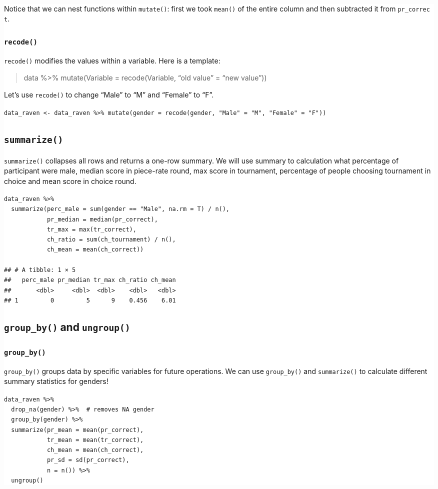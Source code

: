 Notice that we can nest functions within `mutate()`: first we took
`mean()` of the entire column and then subtracted it from `pr_correct`.

### `recode()`

`recode()` modifies the values within a variable. Here is a template:

> data %&gt;% mutate(Variable = recode(Variable, “old value” = “new
> value”))

Let’s use `recode()` to change “Male” to “M” and “Female” to “F”.

    data_raven <- data_raven %>% mutate(gender = recode(gender, "Male" = "M", "Female" = "F"))

## `summarize()`

`summarize()` collapses all rows and returns a one-row summary. We will
use summary to calculation what percentage of participant were male,
median score in piece-rate round, max score in tournament, percentage of
people choosing tournament in choice and mean score in choice round.

    data_raven %>% 
      summarize(perc_male = sum(gender == "Male", na.rm = T) / n(),
                pr_median = median(pr_correct),
                tr_max = max(tr_correct),
                ch_ratio = sum(ch_tournament) / n(),
                ch_mean = mean(ch_correct))

    ## # A tibble: 1 × 5
    ##   perc_male pr_median tr_max ch_ratio ch_mean
    ##       <dbl>     <dbl>  <dbl>    <dbl>   <dbl>
    ## 1         0         5      9    0.456    6.01

## `group_by()` and `ungroup()`

### `group_by()`

`group_by()` groups data by specific variables for future operations. We
can use `group_by()` and `summarize()` to calculate different summary
statistics for genders!

    data_raven %>% 
      drop_na(gender) %>%  # removes NA gender
      group_by(gender) %>% 
      summarize(pr_mean = mean(pr_correct),
                tr_mean = mean(tr_correct),
                ch_mean = mean(ch_correct),
                pr_sd = sd(pr_correct),
                n = n()) %>%
      ungroup()
